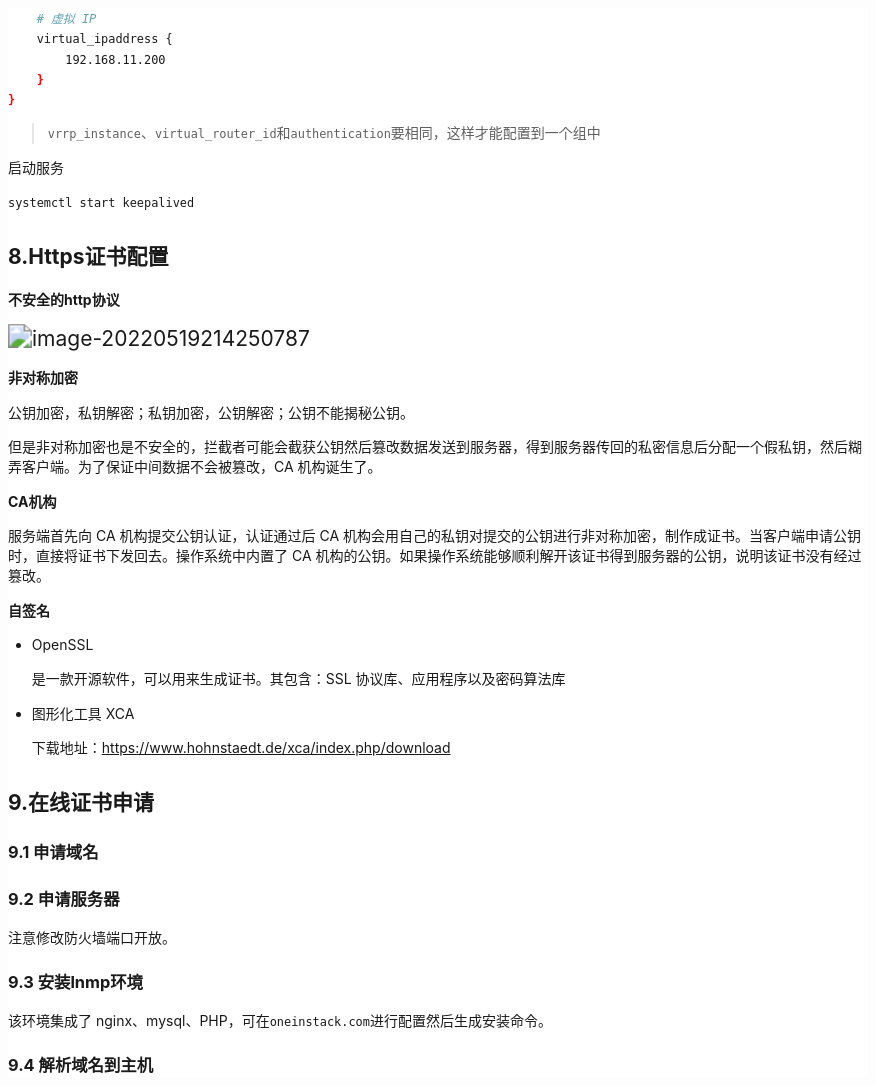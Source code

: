 ```bash
    # 虚拟 IP
    virtual_ipaddress {
        192.168.11.200
    }
}
```

> `vrrp_instance`、`virtual_router_id`和`authentication`要相同，这样才能配置到一个组中

启动服务

```bash
systemctl start keepalived
```

## 8.Https证书配置

**不安全的http协议**

<img src="https://raw.githubusercontent.com/Famezyy/picture/master/notePictureBed/image-20220519214250787-b3739f57e6f0b19658fdc38828ac3737-6a11f3.png" alt="image-20220519214250787" style="zoom:150%;" />

**非对称加密**

公钥加密，私钥解密；私钥加密，公钥解密；公钥不能揭秘公钥。

但是非对称加密也是不安全的，拦截者可能会截获公钥然后篡改数据发送到服务器，得到服务器传回的私密信息后分配一个假私钥，然后糊弄客户端。为了保证中间数据不会被篡改，CA 机构诞生了。

**CA机构**

服务端首先向 CA 机构提交公钥认证，认证通过后 CA 机构会用自己的私钥对提交的公钥进行非对称加密，制作成证书。当客户端申请公钥时，直接将证书下发回去。操作系统中内置了 CA 机构的公钥。如果操作系统能够顺利解开该证书得到服务器的公钥，说明该证书没有经过篡改。 

**自签名**

- OpenSSL

  是一款开源软件，可以用来生成证书。其包含：SSL 协议库、应用程序以及密码算法库

- 图形化工具 XCA

  下载地址：https://www.hohnstaedt.de/xca/index.php/download

## 9.在线证书申请

### 9.1 申请域名

### 9.2 申请服务器

注意修改防火墙端口开放。

### 9.3 安装lnmp环境

该环境集成了 nginx、mysql、PHP，可在`oneinstack.com`进行配置然后生成安装命令。

### 9.4 解析域名到主机
